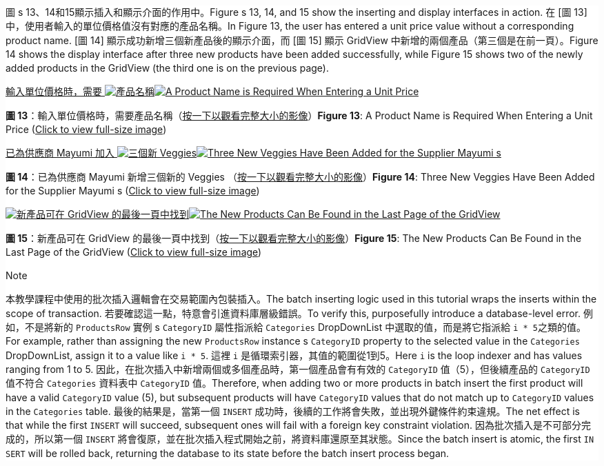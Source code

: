 <span data-ttu-id="3a23e-300">圖 s 13、14和15顯示插入和顯示介面的作用中。</span><span class="sxs-lookup"><span data-stu-id="3a23e-300">Figure s 13, 14, and 15 show the inserting and display interfaces in action.</span></span> <span data-ttu-id="3a23e-301">在 [圖 13] 中，使用者輸入的單位價格值沒有對應的產品名稱。</span><span class="sxs-lookup"><span data-stu-id="3a23e-301">In Figure 13, the user has entered a unit price value without a corresponding product name.</span></span> <span data-ttu-id="3a23e-302">[圖 14] 顯示成功新增三個新產品後的顯示介面，而 [圖 15] 顯示 GridView 中新增的兩個產品（第三個是在前一頁）。</span><span class="sxs-lookup"><span data-stu-id="3a23e-302">Figure 14 shows the display interface after three new products have been added successfully, while Figure 15 shows two of the newly added products in the GridView (the third one is on the previous page).</span></span>

<span data-ttu-id="3a23e-303">[輸入單位價格時，需要 ![產品名稱](batch-inserting-vb/_static/image38.png)](batch-inserting-vb/_static/image37.png)</span><span class="sxs-lookup"><span data-stu-id="3a23e-303">[![A Product Name is Required When Entering a Unit Price](batch-inserting-vb/_static/image38.png)](batch-inserting-vb/_static/image37.png)</span></span>

<span data-ttu-id="3a23e-304">**圖 13**：輸入單位價格時，需要產品名稱（[按一下以觀看完整大小的影像](batch-inserting-vb/_static/image39.png)）</span><span class="sxs-lookup"><span data-stu-id="3a23e-304">**Figure 13**: A Product Name is Required When Entering a Unit Price ([Click to view full-size image](batch-inserting-vb/_static/image39.png))</span></span>

<span data-ttu-id="3a23e-305">[已為供應商 Mayumi 加入 ![三個新 Veggies](batch-inserting-vb/_static/image41.png)](batch-inserting-vb/_static/image40.png)</span><span class="sxs-lookup"><span data-stu-id="3a23e-305">[![Three New Veggies Have Been Added for the Supplier Mayumi s](batch-inserting-vb/_static/image41.png)](batch-inserting-vb/_static/image40.png)</span></span>

<span data-ttu-id="3a23e-306">**圖 14**：已為供應商 Mayumi 新增三個新的 Veggies （[按一下以觀看完整大小的影像](batch-inserting-vb/_static/image42.png)）</span><span class="sxs-lookup"><span data-stu-id="3a23e-306">**Figure 14**: Three New Veggies Have Been Added for the Supplier Mayumi s ([Click to view full-size image](batch-inserting-vb/_static/image42.png))</span></span>

<span data-ttu-id="3a23e-307">[![新產品可在 GridView 的最後一頁中找到](batch-inserting-vb/_static/image44.png)](batch-inserting-vb/_static/image43.png)</span><span class="sxs-lookup"><span data-stu-id="3a23e-307">[![The New Products Can Be Found in the Last Page of the GridView](batch-inserting-vb/_static/image44.png)](batch-inserting-vb/_static/image43.png)</span></span>

<span data-ttu-id="3a23e-308">**圖 15**：新產品可在 GridView 的最後一頁中找到（[按一下以觀看完整大小的影像](batch-inserting-vb/_static/image45.png)）</span><span class="sxs-lookup"><span data-stu-id="3a23e-308">**Figure 15**: The New Products Can Be Found in the Last Page of the GridView ([Click to view full-size image](batch-inserting-vb/_static/image45.png))</span></span>

> [!NOTE]
> <span data-ttu-id="3a23e-309">本教學課程中使用的批次插入邏輯會在交易範圍內包裝插入。</span><span class="sxs-lookup"><span data-stu-id="3a23e-309">The batch inserting logic used in this tutorial wraps the inserts within the scope of transaction.</span></span> <span data-ttu-id="3a23e-310">若要確認這一點，特意會引進資料庫層級錯誤。</span><span class="sxs-lookup"><span data-stu-id="3a23e-310">To verify this, purposefully introduce a database-level error.</span></span> <span data-ttu-id="3a23e-311">例如，不是將新的 `ProductsRow` 實例 s `CategoryID` 屬性指派給 `Categories` DropDownList 中選取的值，而是將它指派給 `i * 5`之類的值。</span><span class="sxs-lookup"><span data-stu-id="3a23e-311">For example, rather than assigning the new `ProductsRow` instance s `CategoryID` property to the selected value in the `Categories` DropDownList, assign it to a value like `i * 5`.</span></span> <span data-ttu-id="3a23e-312">這裡 `i` 是循環索引器，其值的範圍從1到5。</span><span class="sxs-lookup"><span data-stu-id="3a23e-312">Here `i` is the loop indexer and has values ranging from 1 to 5.</span></span> <span data-ttu-id="3a23e-313">因此，在批次插入中新增兩個或多個產品時，第一個產品會有有效的 `CategoryID` 值（5），但後續產品的 `CategoryID` 值不符合 `Categories` 資料表中 `CategoryID` 值。</span><span class="sxs-lookup"><span data-stu-id="3a23e-313">Therefore, when adding two or more products in batch insert the first product will have a valid `CategoryID` value (5), but subsequent products will have `CategoryID` values that do not match up to `CategoryID` values in the `Categories` table.</span></span> <span data-ttu-id="3a23e-314">最後的結果是，當第一個 `INSERT` 成功時，後續的工作將會失敗，並出現外鍵條件約束違規。</span><span class="sxs-lookup"><span data-stu-id="3a23e-314">The net effect is that while the first `INSERT` will succeed, subsequent ones will fail with a foreign key constraint violation.</span></span> <span data-ttu-id="3a23e-315">因為批次插入是不可部分完成的，所以第一個 `INSERT` 將會復原，並在批次插入程式開始之前，將資料庫還原至其狀態。</span><span class="sxs-lookup"><span data-stu-id="3a23e-315">Since the batch insert is atomic, the first `INSERT` will be rolled back, returning the database to its state before the batch insert process began.</span></span>
